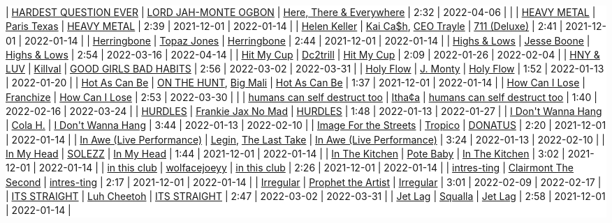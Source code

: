 | [HARDEST QUESTION EVER](https://open.spotify.com/track/1ZDSsVA08OTmtt5Tovg8fM) | [LORD JAH\-MONTE OGBON](https://open.spotify.com/artist/1Xxg6sCMl7PmZCdolPyxh0) | [Here, There & Everywhere](https://open.spotify.com/album/0PAmoJ4Qrc1zEkdssPvxEw) | 2:32 | 2022-04-06 |  |
| [HEAVY METAL](https://open.spotify.com/track/35ZDgSGHRkV04aYdkP1VfI) | [Paris Texas](https://open.spotify.com/artist/1SCrMreNPJYSRZIlRe9SUq) | [HEAVY METAL](https://open.spotify.com/album/22M4UMtjicyvAs4fwX91AG) | 2:39 | 2021-12-01 | 2022-01-14 |
| [Helen Keller](https://open.spotify.com/track/7zMZ8fVbbKq1OmBtyhTwpG) | [Kai Ca$h](https://open.spotify.com/artist/52Y9y31PT8sgDxNNmUIDUG), [CEO Trayle](https://open.spotify.com/artist/6RuutbNl5ny8LAf1uSK3fS) | [711 \(Deluxe\)](https://open.spotify.com/album/6tyvppttUmpraPeiCj99F4) | 2:41 | 2021-12-01 | 2022-01-14 |
| [Herringbone](https://open.spotify.com/track/0ekkYaWO7OR9RBWtOcGPKM) | [Topaz Jones](https://open.spotify.com/artist/76bAuLD5jMIT1YDJ84KB8l) | [Herringbone](https://open.spotify.com/album/3y8sZLquAIwSOVz9g2mQnI) | 2:44 | 2021-12-01 | 2022-01-14 |
| [Highs & Lows](https://open.spotify.com/track/6JojBzIBCp1PIaSQYWPVg3) | [Jesse Boone](https://open.spotify.com/artist/6aQVqPrSgYTlUKGI5lD5NO) | [Highs & Lows](https://open.spotify.com/album/3uzQuAgBSmkx2Ub5G6BbZy) | 2:54 | 2022-03-16 | 2022-04-14 |
| [Hit My Cup](https://open.spotify.com/track/5M2Y4A2VH3cqO60dUbt2TW) | [Dc2trill](https://open.spotify.com/artist/3LVus8IbMtxb8idFCCSsLI) | [Hit My Cup](https://open.spotify.com/album/2hsNGSCaN95O4IOtQBc0vC) | 2:09 | 2022-01-26 | 2022-02-04 |
| [HNY & LUV](https://open.spotify.com/track/3aEGsyyX2rC6ReEZ0DWLXU) | [Killval](https://open.spotify.com/artist/1mNl9St7BvqjN0oj5ieIFZ) | [GOOD GIRLS BAD HABITS](https://open.spotify.com/album/7yCx4RL3ueiXcGgOvC18V5) | 2:56 | 2022-03-02 | 2022-03-31 |
| [Holy Flow](https://open.spotify.com/track/2AVFpcbFBquVEFZhcnnjIP) | [J\. Monty](https://open.spotify.com/artist/65qv2AiHO3xVWAs4SCKx4O) | [Holy Flow](https://open.spotify.com/album/220reHFklX9heMxnvFwNUw) | 1:52 | 2022-01-13 | 2022-01-20 |
| [Hot As Can Be](https://open.spotify.com/track/2ypB37qyYW126R11MynZ8o) | [ON THE HUNT](https://open.spotify.com/artist/0H4NDqO4OLCIat2L6ET4yJ), [Big Mali](https://open.spotify.com/artist/7x34WSbxJuJnz7pMPWg4Yz) | [Hot As Can Be](https://open.spotify.com/album/17bsQyI9AIrmJQRnKvS7p6) | 1:37 | 2021-12-01 | 2022-01-14 |
| [How Can I Lose](https://open.spotify.com/track/2SwUCE29gioH7sUMRp8jvr) | [Franchize](https://open.spotify.com/artist/5kVuxWc0beQxt41B7h3AY0) | [How Can I Lose](https://open.spotify.com/album/108dMFmHj9Qut3yOsPrQt2) | 2:53 | 2022-03-30 |  |
| [humans can self destruct too](https://open.spotify.com/track/0cUfyWqMPNnLotNUTiMFWk) | [Itha¢a](https://open.spotify.com/artist/77WFeOTzKHCZQyTMx8OZGw) | [humans can self destruct too](https://open.spotify.com/album/3jfdr6EqQNoyXQiJH5y3jR) | 1:40 | 2022-02-16 | 2022-03-24 |
| [HURDLES](https://open.spotify.com/track/6YhVmtgOwqogTPyiTSkcj4) | [Frankie Jax No Mad](https://open.spotify.com/artist/17d2rozO7N0V9m622pYsiT) | [HURDLES](https://open.spotify.com/album/6LEGfDUEQpyxosRisX0Q3J) | 1:48 | 2022-01-13 | 2022-01-27 |
| [I Don't Wanna Hang](https://open.spotify.com/track/6sSMdueWm4eICidC9W6ujU) | [Cola H.](https://open.spotify.com/artist/4bUIemhzXV37xcUk9lGh5T) | [I Don't Wanna Hang](https://open.spotify.com/album/0pBNs5Hd0d5WmGc1axEIRT) | 3:44 | 2022-01-13 | 2022-02-10 |
| [Image For the Streets](https://open.spotify.com/track/4Ch2Y1gNx6WSREo4jxdtke) | [Tropico](https://open.spotify.com/artist/45aK3Kdjq2X6lDuBURMGKg) | [DONATUS](https://open.spotify.com/album/7A3YJIpep792DeEpm8HAOn) | 2:20 | 2021-12-01 | 2022-01-14 |
| [In Awe \(Live Performance\)](https://open.spotify.com/track/5goNJmUi7j897rieTFe17d) | [Legin](https://open.spotify.com/artist/6aetHrwSHtxqMXRT8rp0BV), [The Last Take](https://open.spotify.com/artist/313pwacN8Wf7ae4iC4JGfv) | [In Awe \(Live Performance\)](https://open.spotify.com/album/5EBP0IA68JttHLCEvmH0fa) | 3:24 | 2022-01-13 | 2022-02-10 |
| [In My Head](https://open.spotify.com/track/4Ib6da9d4vH3i0BJs8y7Hx) | [SOLEZZ](https://open.spotify.com/artist/7hT0npEgXfI5ABa2pzoN7j) | [In My Head](https://open.spotify.com/album/49GsB9b99OTRqYe6R9L7Je) | 1:44 | 2021-12-01 | 2022-01-14 |
| [In The Kitchen](https://open.spotify.com/track/1Cs748JfTfqzPoZAxBX9Ra) | [Pote Baby](https://open.spotify.com/artist/1K2CImmhCW2QVfppHo4Nfj) | [In The Kitchen](https://open.spotify.com/album/6SaruG91V5J5UOyEMClC37) | 3:02 | 2021-12-01 | 2022-01-14 |
| [in this club](https://open.spotify.com/track/0O4hPazKh7RA6M4nlTdqam) | [wolfacejoeyy](https://open.spotify.com/artist/7LjXznzJeKuvjRbNcBWd6Z) | [in this club](https://open.spotify.com/album/3RH2owBCLAovGMGa2uAQA0) | 2:26 | 2021-12-01 | 2022-01-14 |
| [intres\-ting](https://open.spotify.com/track/4Zsk0wRmvyY50mr1RmBIS8) | [Clairmont The Second](https://open.spotify.com/artist/2FtWl97A21W2V0urMwaWn7) | [intres\-ting](https://open.spotify.com/album/5pi4G7MK5UPVYV4lc2DuS1) | 2:17 | 2021-12-01 | 2022-01-14 |
| [Irregular](https://open.spotify.com/track/0HhEvFxhhrbg9ddKSgkNKC) | [Prophet the Artist](https://open.spotify.com/artist/0vXtpskNA5slWYQBsjlaJU) | [Irregular](https://open.spotify.com/album/2B65I9ji5qADXohWMNxCQB) | 3:01 | 2022-02-09 | 2022-02-17 |
| [ITS STRAIGHT](https://open.spotify.com/track/2qVR8fPHIAcK0lKbF8A950) | [Luh Cheetoh](https://open.spotify.com/artist/560BZJhvtTnwVdzUCxtcN4) | [ITS STRAIGHT](https://open.spotify.com/album/59VX9oPXeUFX9rFQ5g8fVU) | 2:47 | 2022-03-02 | 2022-03-31 |
| [Jet Lag](https://open.spotify.com/track/48bX1EGF4U7viuyRmoHmdI) | [Squalla](https://open.spotify.com/artist/6K2OIj5Zjagg9rmHIL7FCD) | [Jet Lag](https://open.spotify.com/album/71cbgvGM8UuYarh9NJvxS1) | 2:58 | 2021-12-01 | 2022-01-14 |